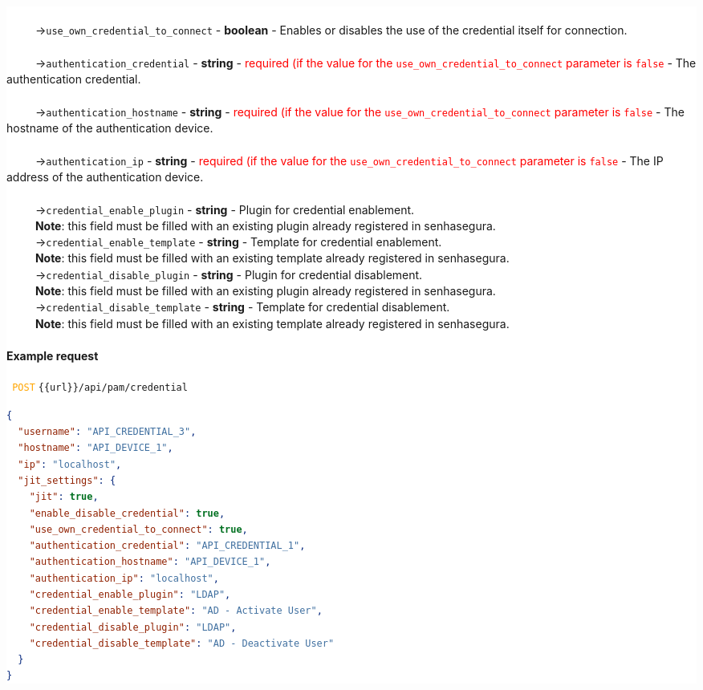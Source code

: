 <br>
<summary>&nbsp;&emsp;&emsp;&nbsp;→<code>use_own_credential_to_connect</code> - <b>boolean</b> - Enables or disables the use of the credential itself for connection.</summary>

<br>
<summary>&nbsp;&emsp;&emsp;&nbsp;→<code>authentication_credential</code> - <b>string</b> - <span style="color:red"> required (if the value for the <code>use_own_credential_to_connect</code> parameter is <code>false</code></span style="color:red"> - The authentication credential.</summary>

<br>
<summary>&nbsp;&emsp;&emsp;&nbsp;→<code>authentication_hostname</code> - <b>string</b> - <span style="color:red"> required (if the value for the <code>use_own_credential_to_connect</code> parameter is <code>false</code></span style="color:red"> - The hostname of the authentication device.</summary>

<br>
<summary>&nbsp;&emsp;&emsp;&nbsp;→<code>authentication_ip</code> - <b>string</b> - <span style="color:red"> required (if the value for the <code>use_own_credential_to_connect</code> parameter is <code>false</code></span style="color:red"> - The IP address of the authentication device.</summary>

<br>
<summary>&nbsp;&emsp;&emsp;&nbsp;→<code>credential_enable_plugin</code> - <b>string</b> - Plugin for credential enablement.</summary>
&nbsp;&emsp;&emsp;&nbsp;<b>Note</b>:  this field must be filled with an existing plugin already registered in senhasegura.
    
   

<br>
<summary>&nbsp;&emsp;&emsp;&nbsp;→<code>credential_enable_template</code> - <b>string</b> - Template for credential enablement.</summary>
&nbsp;&emsp;&emsp;&nbsp;<b>Note</b>: this field must be filled with an existing template already registered in senhasegura.
    
   
<br>
<summary>&nbsp;&emsp;&emsp;&nbsp;→<code>credential_disable_plugin</code> - <b>string</b> - Plugin for credential disablement.</summary>
    &nbsp;&emsp;&emsp;&nbsp;<b>Note</b>: this field must be filled with an existing plugin already registered in senhasegura.
        

<br>
<summary>&nbsp;&emsp;&emsp;&nbsp;→<code>credential_disable_template</code> - <b>string</b> - Template for credential disablement.</summary>
&nbsp;&emsp;&emsp;&nbsp;<b>Note</b>: this field must be filled with an existing template already registered in senhasegura.
    
      
  #### Example request

<code><span style="color:orange"> POST</code></span> `{{url}}/api/pam/credential`
```json
{
  "username": "API_CREDENTIAL_3",
  "hostname": "API_DEVICE_1",
  "ip": "localhost",
  "jit_settings": {
    "jit": true,
    "enable_disable_credential": true,
    "use_own_credential_to_connect": true,
    "authentication_credential": "API_CREDENTIAL_1",
    "authentication_hostname": "API_DEVICE_1",
    "authentication_ip": "localhost",
    "credential_enable_plugin": "LDAP",
    "credential_enable_template": "AD - Activate User",
    "credential_disable_plugin": "LDAP",
    "credential_disable_template": "AD - Deactivate User"
  }
}
```